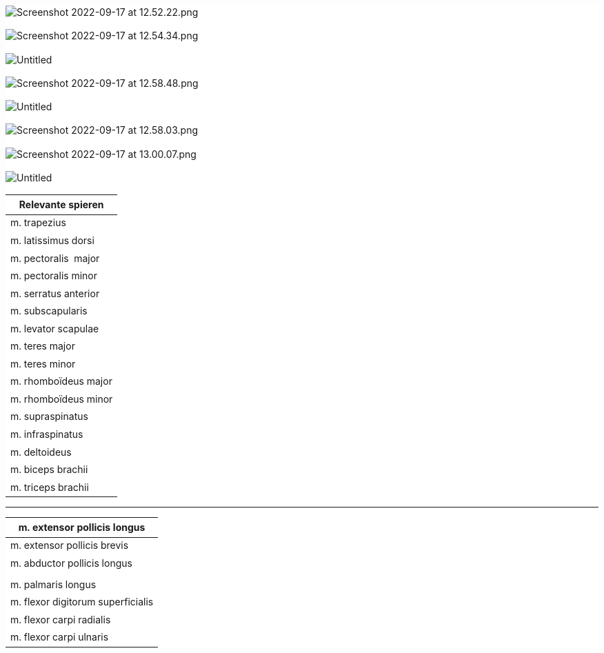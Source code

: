 
![Screenshot 2022-09-17 at 12.52.22.png](Anatomie%20extremiteiten%205897a91d322040b6b3e3120370d2cbe8/Screenshot_2022-09-17_at_12.52.22.png)

![Screenshot 2022-09-17 at 12.54.34.png](Anatomie%20extremiteiten%205897a91d322040b6b3e3120370d2cbe8/Screenshot_2022-09-17_at_12.54.34.png)

![Untitled](Anatomie%20extremiteiten%205897a91d322040b6b3e3120370d2cbe8/Untitled%2012.png)

![Screenshot 2022-09-17 at 12.58.48.png](Anatomie%20extremiteiten%205897a91d322040b6b3e3120370d2cbe8/Screenshot_2022-09-17_at_12.58.48.png)

![Untitled](Anatomie%20extremiteiten%205897a91d322040b6b3e3120370d2cbe8/Untitled%2013.png)

![Screenshot 2022-09-17 at 12.58.03.png](Anatomie%20extremiteiten%205897a91d322040b6b3e3120370d2cbe8/Screenshot_2022-09-17_at_12.58.03.png)

![Screenshot 2022-09-17 at 13.00.07.png](Anatomie%20extremiteiten%205897a91d322040b6b3e3120370d2cbe8/Screenshot_2022-09-17_at_13.00.07.png)

![Untitled](Anatomie%20extremiteiten%205897a91d322040b6b3e3120370d2cbe8/Untitled%2014.png)

| Relevante spieren |
| --- |
| m. trapezius |
| m. latissimus dorsi |
| m. pectoralis  major |
| m. pectoralis minor |
| m. serratus anterior |
| m. subscapularis |
| m. levator scapulae |
| m. teres major |
| m. teres minor |
| m. rhomboïdeus major |
| m. rhomboïdeus minor |
| m. supraspinatus |
| m. infraspinatus |
| m. deltoideus |
| m. biceps brachii |
| m. triceps brachii |

---

| m. extensor pollicis longus |
| --- |
| m. extensor pollicis brevis |
| m. abductor pollicis longus |
|  |
| m. palmaris longus |
| m. flexor digitorum superficialis |
| m. flexor carpi radialis |
| m. flexor carpi ulnaris |